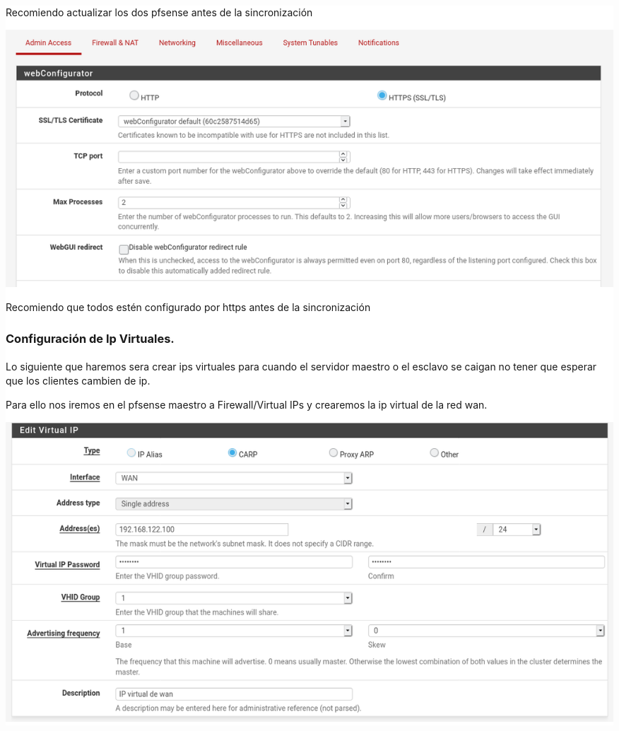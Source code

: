 Recomiendo actualizar los dos pfsense antes de la sincronización

![Config_6](./imagenes/Config_alta_dispo/Config_6.png)

Recomiendo que todos estén configurado por https antes de la sincronización

### Configuración de Ip Virtuales.

Lo siguiente que haremos sera crear ips virtuales para cuando el servidor maestro o el esclavo se caigan no tener que esperar que los clientes cambien de ip.

Para ello nos iremos en el pfsense maestro a Firewall/Virtual IPs y crearemos la ip virtual de la red wan.

![Config_9_1](./imagenes/Config_alta_dispo/Config_9_1.png)
